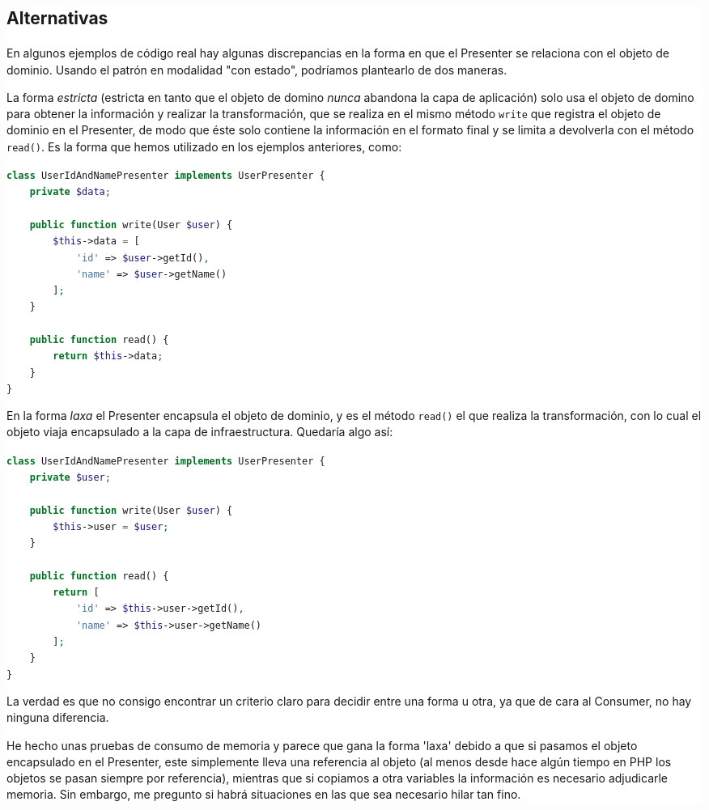 ## Alternativas

En algunos ejemplos de código real hay algunas discrepancias en la forma en que el Presenter se relaciona con el objeto de dominio. Usando el patrón en modalidad "con estado", podríamos plantearlo de dos maneras.

La forma _estricta_ (estricta en tanto que el objeto de domino *nunca* abandona la capa de aplicación) solo usa el objeto de domino para obtener la información y realizar la transformación, que se realiza en el mismo método `write` que registra el objeto de dominio en el Presenter, de modo que éste solo contiene la información en el formato final y se limita a devolverla con el método `read()`. Es la forma que hemos utilizado en los ejemplos anteriores, como:

```php
class UserIdAndNamePresenter implements UserPresenter {
    private $data;

    public function write(User $user) {
        $this->data = [
            'id' => $user->getId(),
            'name' => $user->getName()
        ];
    }

    public function read() {
        return $this->data;
    }
}
```

En la forma _laxa_ el Presenter encapsula el objeto de dominio, y es el método `read()` el que realiza la transformación, con lo cual el objeto viaja encapsulado a la capa de infraestructura. Quedaría algo así:

```php
class UserIdAndNamePresenter implements UserPresenter {
    private $user;

    public function write(User $user) {
        $this->user = $user;
    }

    public function read() {
        return [
            'id' => $this->user->getId(),
            'name' => $this->user->getName()
        ];
    }
}
```

La verdad es que no consigo encontrar un criterio claro para decidir entre una forma u otra, ya que de cara al Consumer, no hay ninguna diferencia.

He hecho unas pruebas de consumo de memoria y parece que gana la forma 'laxa' debido a que si pasamos el objeto encapsulado en el Presenter, este simplemente lleva una referencia al objeto (al menos desde hace algún tiempo en PHP los objetos se pasan siempre por referencia), mientras que si copiamos a otra variables la información es necesario adjudicarle memoria. Sin embargo, me pregunto si habrá situaciones en las que sea necesario hilar tan fino.
